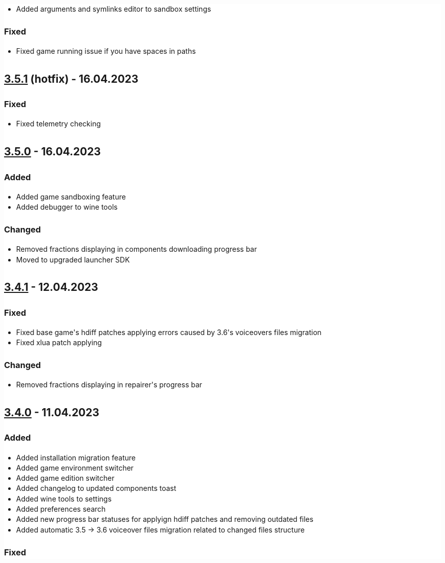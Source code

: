 - Added arguments and symlinks editor to sandbox settings

### Fixed

- Fixed game running issue if you have spaces in paths

## [3.5.1] (hotfix) - 16.04.2023

### Fixed

- Fixed telemetry checking

## [3.5.0] - 16.04.2023

### Added

- Added game sandboxing feature
- Added debugger to wine tools

### Changed

- Removed fractions displaying in components downloading progress bar
- Moved to upgraded launcher SDK

## [3.4.1] - 12.04.2023

### Fixed

- Fixed base game's hdiff patches applying errors caused by 3.6's voiceovers files migration
- Fixed xlua patch applying

### Changed

- Removed fractions displaying in repairer's progress bar

## [3.4.0] - 11.04.2023

### Added

- Added installation migration feature
- Added game environment switcher
- Added game edition switcher
- Added changelog to updated components toast
- Added wine tools to settings
- Added preferences search
- Added new progress bar statuses for applyign hdiff patches and removing outdated files
- Added automatic 3.5 -> 3.6 voiceover files migration related to changed files structure

### Fixed


[unreleased]: https://github.com/an-anime-team/an-anime-game-launcher/compare/3.15.1...next
[3.15.1]: https://github.com/an-anime-team/an-anime-game-launcher/compare/3.15.0...3.15.1
[3.15.0]: https://github.com/an-anime-team/an-anime-game-launcher/compare/3.14.3...3.15.0
[3.14.3]: https://github.com/an-anime-team/an-anime-game-launcher/compare/3.14.2...3.14.3
[3.14.2]: https://github.com/an-anime-team/an-anime-game-launcher/compare/3.14.1...3.14.2
[3.14.1]: https://github.com/an-anime-team/an-anime-game-launcher/compare/3.14.0...3.14.1
[3.14.0]: https://github.com/an-anime-team/an-anime-game-launcher/compare/3.13.1...3.14.0
[3.13.1]: https://github.com/an-anime-team/an-anime-game-launcher/compare/3.13.0...3.13.1
[3.13.0]: https://github.com/an-anime-team/an-anime-game-launcher/compare/3.12.1...3.13.0
[3.12.1]: https://github.com/an-anime-team/an-anime-game-launcher/compare/3.12.0...3.12.1
[3.12.0]: https://github.com/an-anime-team/an-anime-game-launcher/compare/3.11.0...3.12.0
[3.11.0]: https://github.com/an-anime-team/an-anime-game-launcher/compare/3.10.3...3.11.0
[3.10.3]: https://github.com/an-anime-team/an-anime-game-launcher/compare/3.10.2...3.10.2
[3.10.2]: https://github.com/an-anime-team/an-anime-game-launcher/compare/3.10.1...3.10.2
[3.10.1]: https://github.com/an-anime-team/an-anime-game-launcher/compare/3.10.0...3.10.1
[3.10.0]: https://github.com/an-anime-team/an-anime-game-launcher/compare/3.9.6...3.10.0
[3.9.6]: https://github.com/an-anime-team/an-anime-game-launcher/compare/3.9.5...3.9.6
[3.9.5]: https://github.com/an-anime-team/an-anime-game-launcher/compare/3.9.4...3.9.5
[3.9.4]: https://github.com/an-anime-team/an-anime-game-launcher/compare/3.9.3...3.9.4
[3.9.3]: https://github.com/an-anime-team/an-anime-game-launcher/compare/3.9.2...3.9.3
[3.9.2]: https://github.com/an-anime-team/an-anime-game-launcher/compare/3.9.1...3.9.2
[3.9.1]: https://github.com/an-anime-team/an-anime-game-launcher/compare/3.9.0...3.9.1
[3.9.0]: https://github.com/an-anime-team/an-anime-game-launcher/compare/3.8.0...3.9.0
[3.8.0]: https://github.com/an-anime-team/an-anime-game-launcher/compare/3.7.6...3.8.0
[3.7.6]: https://github.com/an-anime-team/an-anime-game-launcher/compare/3.7.5...3.7.6
[3.7.5]: https://github.com/an-anime-team/an-anime-game-launcher/compare/3.7.4...3.7.5
[3.7.4]: https://github.com/an-anime-team/an-anime-game-launcher/compare/3.7.3...3.7.4
[3.7.3]: https://github.com/an-anime-team/an-anime-game-launcher/compare/3.7.2...3.7.3
[3.7.2]: https://github.com/an-anime-team/an-anime-game-launcher/compare/3.7.1...3.7.2
[3.7.1]: https://github.com/an-anime-team/an-anime-game-launcher/compare/3.7.0...3.7.1
[3.7.0]: https://github.com/an-anime-team/an-anime-game-launcher/compare/3.6.0...3.7.0
[3.6.0]: https://github.com/an-anime-team/an-anime-game-launcher/compare/3.5.2...3.6.0
[3.5.2]: https://github.com/an-anime-team/an-anime-game-launcher/compare/3.5.1...3.5.2
[3.5.1]: https://github.com/an-anime-team/an-anime-game-launcher/compare/3.5.0...3.5.1
[3.5.0]: https://github.com/an-anime-team/an-anime-game-launcher/compare/3.4.1...3.5.0
[3.4.1]: https://github.com/an-anime-team/an-anime-game-launcher/compare/3.4.0...3.4.1
[3.4.0]: https://github.com/an-anime-team/an-anime-game-launcher/compare/3.3.0...3.4.0
[3.3.0]: https://github.com/an-anime-team/an-anime-game-launcher/compare/3.2.1...3.3.0
[3.2.1]: https://github.com/an-anime-team/an-anime-game-launcher/compare/3.2.0...3.2.1
[3.2.0]: https://github.com/an-anime-team/an-anime-game-launcher/compare/3.1.5...3.2.0
[3.1.5]: https://github.com/an-anime-team/an-anime-game-launcher/compare/3.1.4...3.1.5
[3.1.4]: https://github.com/an-anime-team/an-anime-game-launcher/compare/3.1.3...3.1.4
[3.1.3]: https://github.com/an-anime-team/an-anime-game-launcher/compare/3.1.2...3.1.3
[3.1.2]: https://github.com/an-anime-team/an-anime-game-launcher/compare/3.1.1...3.1.2
[3.1.1]: https://github.com/an-anime-team/an-anime-game-launcher/compare/3.1.0...3.1.1
[3.1.0]: https://github.com/an-anime-team/an-anime-game-launcher/compare/3.0.1...3.1.0
[3.0.1]: https://github.com/an-anime-team/an-anime-game-launcher/compare/3.0.0...3.0.1
[3.0.0]: https://github.com/an-anime-team/an-anime-game-launcher/releases/tag/3.0.0
